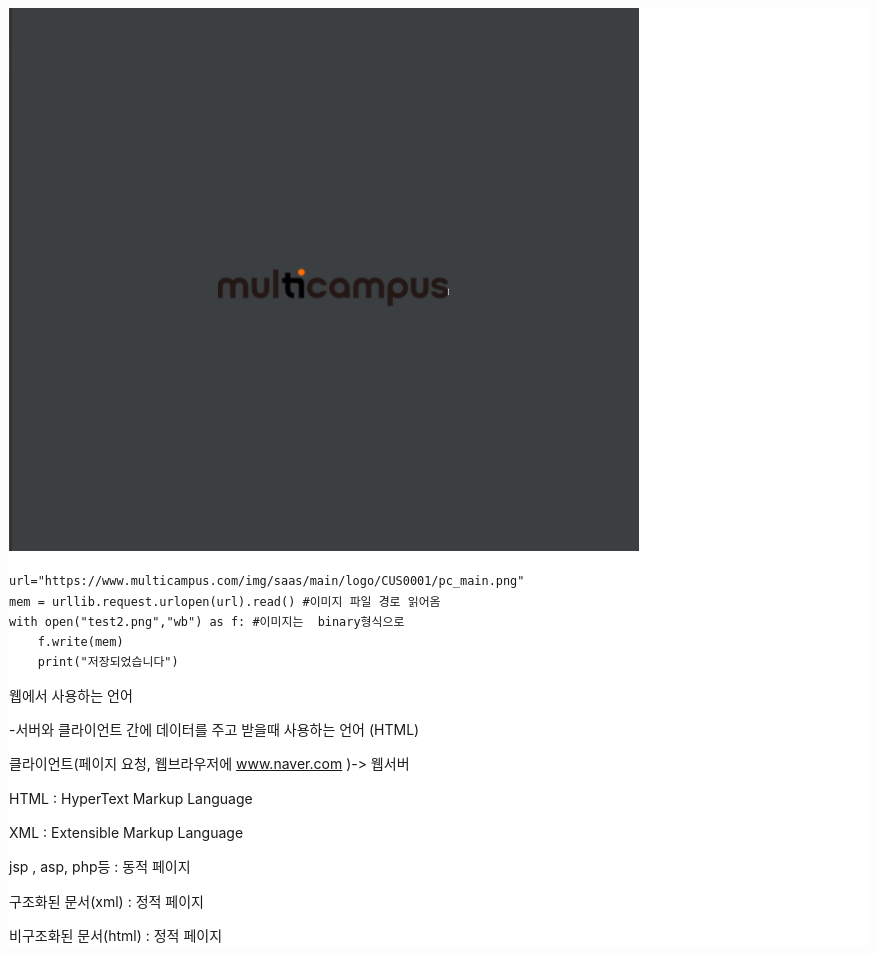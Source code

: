![image-20210113101935539](day3.assets/image-20210113101935539.png)

```
url="https://www.multicampus.com/img/saas/main/logo/CUS0001/pc_main.png"
mem = urllib.request.urlopen(url).read() #이미지 파일 경로 읽어옴
with open("test2.png","wb") as f: #이미지는  binary형식으로
    f.write(mem)
    print("저장되었습니다")
```



웹에서 사용하는 언어

-서버와 클라이언트 간에 데이터를 주고 받을때 사용하는 언어 (HTML)

클라이언트(페이지 요청, 웹브라우저에 www.naver.com )-> 웹서버

HTML : HyperText Markup Language

XML : Extensible Markup Language



jsp , asp, php등 : 동적 페이지

구조화된 문서(xml) : 정적 페이지

비구조화된 문서(html) : 정적 페이지
